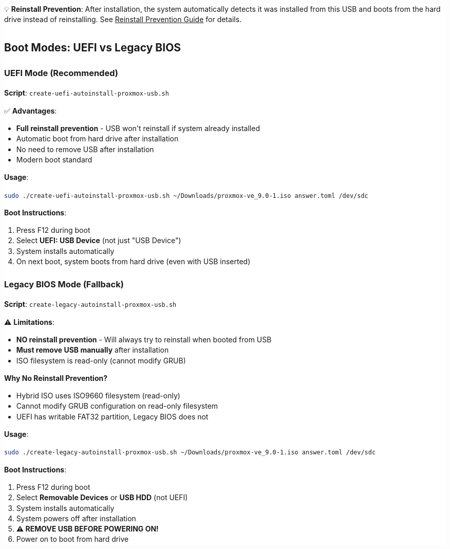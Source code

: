 💡 **Reinstall Prevention**: After installation, the system automatically detects it was installed from this USB and boots from the hard drive instead of reinstalling. See [Reinstall Prevention Guide](docs/guides/reinstall-prevention.md) for details.

## Boot Modes: UEFI vs Legacy BIOS

### UEFI Mode (Recommended)

**Script**: `create-uefi-autoinstall-proxmox-usb.sh`

✅ **Advantages**:
- **Full reinstall prevention** - USB won't reinstall if system already installed
- Automatic boot from hard drive after installation
- No need to remove USB after installation
- Modern boot standard

**Usage**:
```bash
sudo ./create-uefi-autoinstall-proxmox-usb.sh ~/Downloads/proxmox-ve_9.0-1.iso answer.toml /dev/sdc
```

**Boot Instructions**:
1. Press F12 during boot
2. Select **UEFI: USB Device** (not just "USB Device")
3. System installs automatically
4. On next boot, system boots from hard drive (even with USB inserted)

### Legacy BIOS Mode (Fallback)

**Script**: `create-legacy-autoinstall-proxmox-usb.sh`

⚠️ **Limitations**:
- **NO reinstall prevention** - Will always try to reinstall when booted from USB
- **Must remove USB manually** after installation
- ISO filesystem is read-only (cannot modify GRUB)

**Why No Reinstall Prevention?**
- Hybrid ISO uses ISO9660 filesystem (read-only)
- Cannot modify GRUB configuration on read-only filesystem
- UEFI has writable FAT32 partition, Legacy BIOS does not

**Usage**:
```bash
sudo ./create-legacy-autoinstall-proxmox-usb.sh ~/Downloads/proxmox-ve_9.0-1.iso answer.toml /dev/sdc
```

**Boot Instructions**:
1. Press F12 during boot
2. Select **Removable Devices** or **USB HDD** (not UEFI)
3. System installs automatically
4. System powers off after installation
5. **⚠️ REMOVE USB BEFORE POWERING ON!**
6. Power on to boot from hard drive
